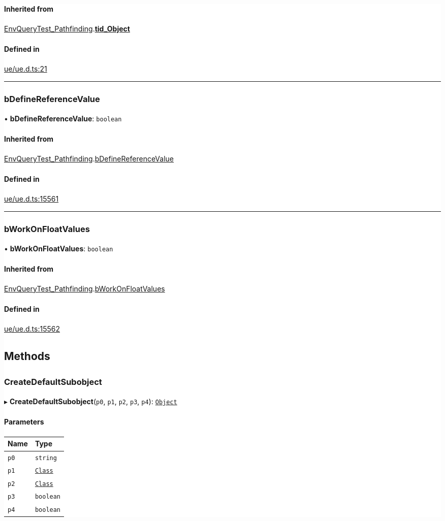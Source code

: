 #### Inherited from

[EnvQueryTest_Pathfinding](ue_ue.EnvQueryTest_Pathfinding.md).[__tid_Object__](ue_ue.EnvQueryTest_Pathfinding.md#__tid_object__)

#### Defined in

[ue/ue.d.ts:21](https://github.com/YugMetaverse/yug_typings/blob/b7d9b19/ue/ue.d.ts#L21)

___

### bDefineReferenceValue

• **bDefineReferenceValue**: `boolean`

#### Inherited from

[EnvQueryTest_Pathfinding](ue_ue.EnvQueryTest_Pathfinding.md).[bDefineReferenceValue](ue_ue.EnvQueryTest_Pathfinding.md#bdefinereferencevalue)

#### Defined in

[ue/ue.d.ts:15561](https://github.com/YugMetaverse/yug_typings/blob/b7d9b19/ue/ue.d.ts#L15561)

___

### bWorkOnFloatValues

• **bWorkOnFloatValues**: `boolean`

#### Inherited from

[EnvQueryTest_Pathfinding](ue_ue.EnvQueryTest_Pathfinding.md).[bWorkOnFloatValues](ue_ue.EnvQueryTest_Pathfinding.md#bworkonfloatvalues)

#### Defined in

[ue/ue.d.ts:15562](https://github.com/YugMetaverse/yug_typings/blob/b7d9b19/ue/ue.d.ts#L15562)

## Methods

### CreateDefaultSubobject

▸ **CreateDefaultSubobject**(`p0`, `p1`, `p2`, `p3`, `p4`): [`Object`](ue_ue.Object.md)

#### Parameters

| Name | Type |
| :------ | :------ |
| `p0` | `string` |
| `p1` | [`Class`](ue_ue.Class.md) |
| `p2` | [`Class`](ue_ue.Class.md) |
| `p3` | `boolean` |
| `p4` | `boolean` |

